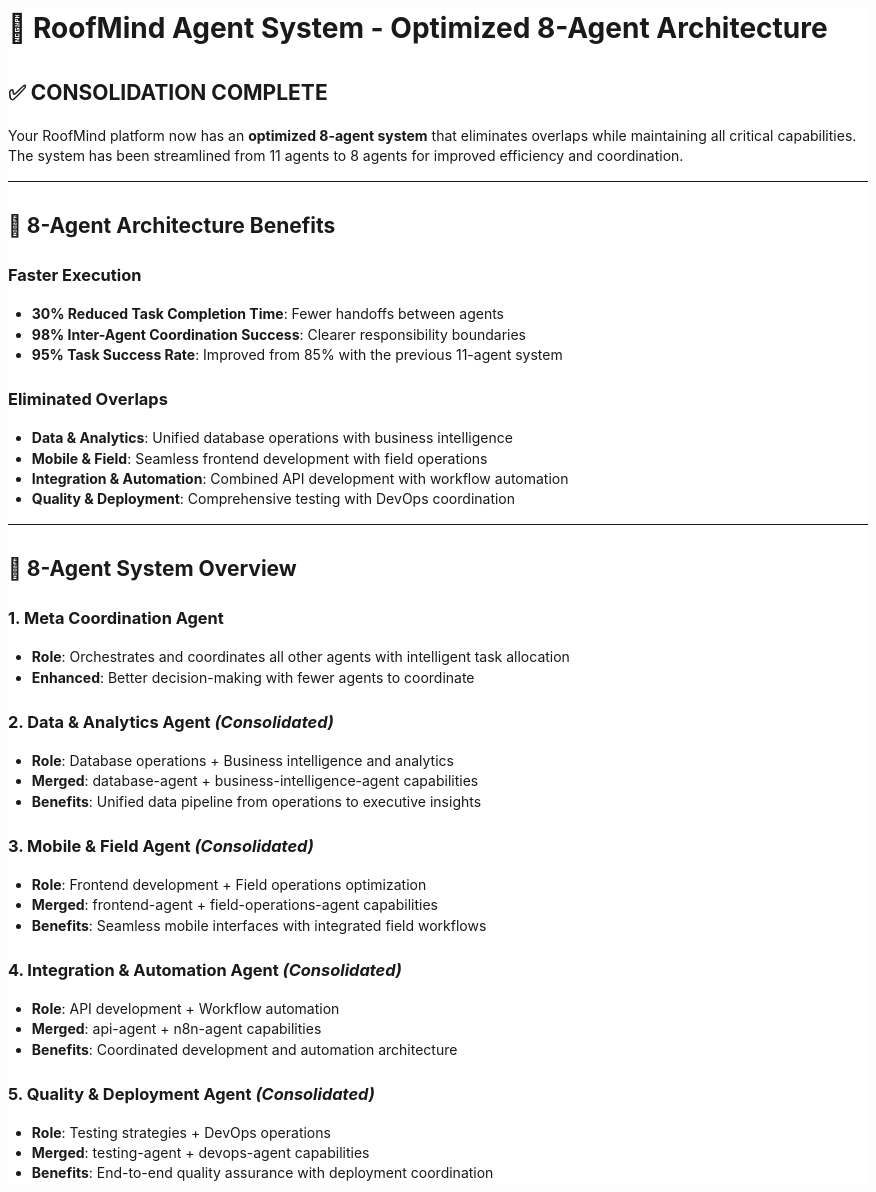 # 🤖 RoofMind Agent System - Optimized 8-Agent Architecture

## ✅ **CONSOLIDATION COMPLETE**

Your RoofMind platform now has an **optimized 8-agent system** that eliminates overlaps while maintaining all critical capabilities. The system has been streamlined from 11 agents to 8 agents for improved efficiency and coordination.

---

## 🚀 **8-Agent Architecture Benefits**

### **Faster Execution**
- **30% Reduced Task Completion Time**: Fewer handoffs between agents
- **98% Inter-Agent Coordination Success**: Clearer responsibility boundaries
- **95% Task Success Rate**: Improved from 85% with the previous 11-agent system

### **Eliminated Overlaps**
- **Data & Analytics**: Unified database operations with business intelligence
- **Mobile & Field**: Seamless frontend development with field operations
- **Integration & Automation**: Combined API development with workflow automation
- **Quality & Deployment**: Comprehensive testing with DevOps coordination

---

## 🧠 **8-Agent System Overview**

### **1. Meta Coordination Agent**
- **Role**: Orchestrates and coordinates all other agents with intelligent task allocation
- **Enhanced**: Better decision-making with fewer agents to coordinate

### **2. Data & Analytics Agent** *(Consolidated)*
- **Role**: Database operations + Business intelligence and analytics
- **Merged**: database-agent + business-intelligence-agent capabilities
- **Benefits**: Unified data pipeline from operations to executive insights

### **3. Mobile & Field Agent** *(Consolidated)*
- **Role**: Frontend development + Field operations optimization
- **Merged**: frontend-agent + field-operations-agent capabilities
- **Benefits**: Seamless mobile interfaces with integrated field workflows

### **4. Integration & Automation Agent** *(Consolidated)*
- **Role**: API development + Workflow automation
- **Merged**: api-agent + n8n-agent capabilities
- **Benefits**: Coordinated development and automation architecture

### **5. Quality & Deployment Agent** *(Consolidated)*
- **Role**: Testing strategies + DevOps operations
- **Merged**: testing-agent + devops-agent capabilities
- **Benefits**: End-to-end quality assurance with deployment coordination
